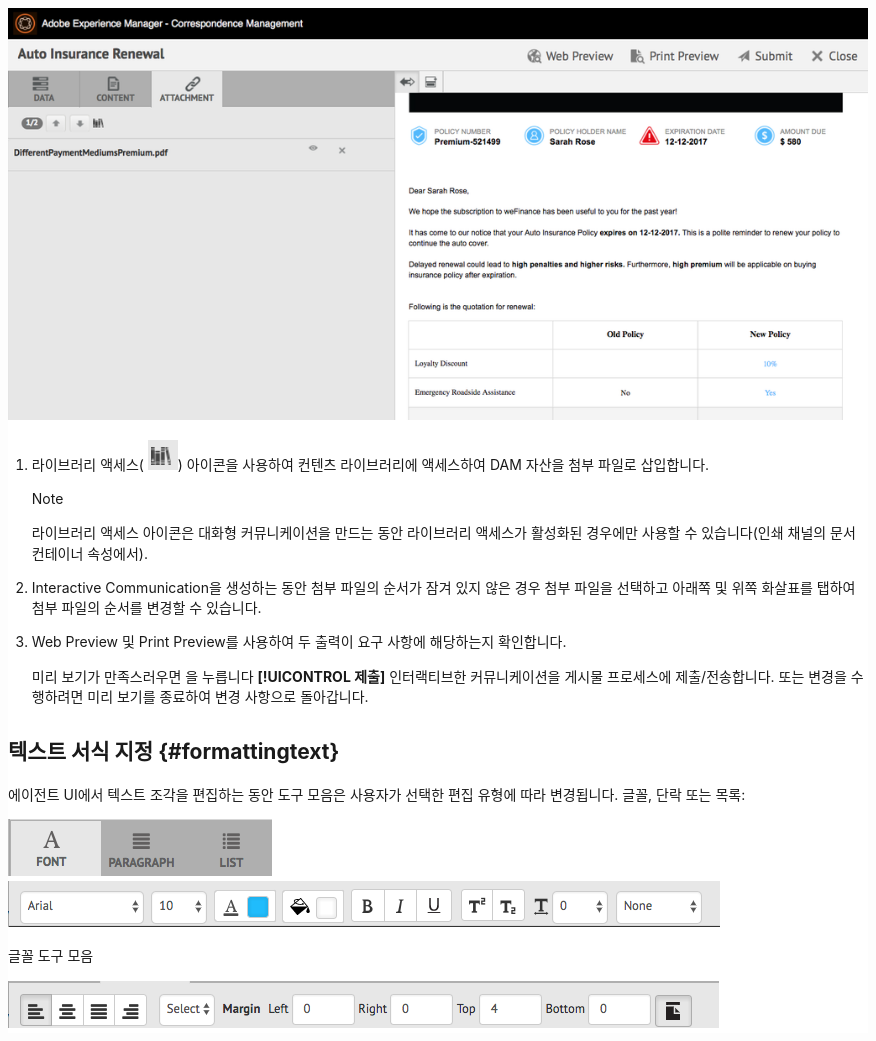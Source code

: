    ![attachmentsagentui](assets/attachmentsagentui.png)

1. 라이브러리 액세스( ![libraryaccess](assets/libraryaccess.png)) 아이콘을 사용하여 컨텐츠 라이브러리에 액세스하여 DAM 자산을 첨부 파일로 삽입합니다.

   >[!NOTE]
   >
   >라이브러리 액세스 아이콘은 대화형 커뮤니케이션을 만드는 동안 라이브러리 액세스가 활성화된 경우에만 사용할 수 있습니다(인쇄 채널의 문서 컨테이너 속성에서).

1. Interactive Communication을 생성하는 동안 첨부 파일의 순서가 잠겨 있지 않은 경우 첨부 파일을 선택하고 아래쪽 및 위쪽 화살표를 탭하여 첨부 파일의 순서를 변경할 수 있습니다.
1. Web Preview 및 Print Preview를 사용하여 두 출력이 요구 사항에 해당하는지 확인합니다.

   미리 보기가 만족스러우면 을 누릅니다 **[!UICONTROL 제출]** 인터랙티브한 커뮤니케이션을 게시물 프로세스에 제출/전송합니다. 또는 변경을 수행하려면 미리 보기를 종료하여 변경 사항으로 돌아갑니다.

## 텍스트 서식 지정 {#formattingtext}

에이전트 UI에서 텍스트 조각을 편집하는 동안 도구 모음은 사용자가 선택한 편집 유형에 따라 변경됩니다. 글꼴, 단락 또는 목록:

![typoformingtoolbar](assets/typeofformattingtoolbar.png) ![글꼴 도구 모음](do-not-localize/fonttoolbar.png)

글꼴 도구 모음

![단락 도구 모음](do-not-localize/paragraphtoolbar.png)
